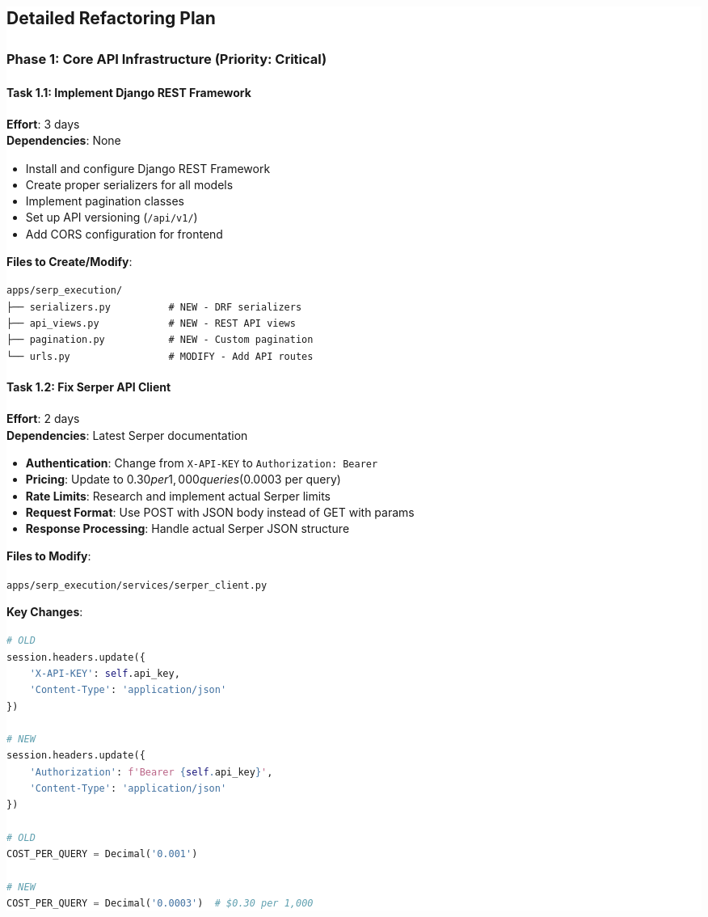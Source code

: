 ## Detailed Refactoring Plan

### Phase 1: Core API Infrastructure (Priority: Critical)

#### Task 1.1: Implement Django REST Framework
**Effort**: 3 days  
**Dependencies**: None

- Install and configure Django REST Framework
- Create proper serializers for all models
- Implement pagination classes
- Set up API versioning (`/api/v1/`)
- Add CORS configuration for frontend

**Files to Create/Modify**:
```
apps/serp_execution/
├── serializers.py          # NEW - DRF serializers
├── api_views.py            # NEW - REST API views  
├── pagination.py           # NEW - Custom pagination
└── urls.py                 # MODIFY - Add API routes
```

#### Task 1.2: Fix Serper API Client
**Effort**: 2 days  
**Dependencies**: Latest Serper documentation

- **Authentication**: Change from `X-API-KEY` to `Authorization: Bearer`
- **Pricing**: Update to $0.30 per 1,000 queries ($0.0003 per query)
- **Rate Limits**: Research and implement actual Serper limits
- **Request Format**: Use POST with JSON body instead of GET with params
- **Response Processing**: Handle actual Serper JSON structure

**Files to Modify**:
```
apps/serp_execution/services/serper_client.py
```

**Key Changes**:
```python
# OLD
session.headers.update({
    'X-API-KEY': self.api_key,
    'Content-Type': 'application/json'
})

# NEW  
session.headers.update({
    'Authorization': f'Bearer {self.api_key}',
    'Content-Type': 'application/json'
})

# OLD
COST_PER_QUERY = Decimal('0.001')

# NEW
COST_PER_QUERY = Decimal('0.0003')  # $0.30 per 1,000
```
